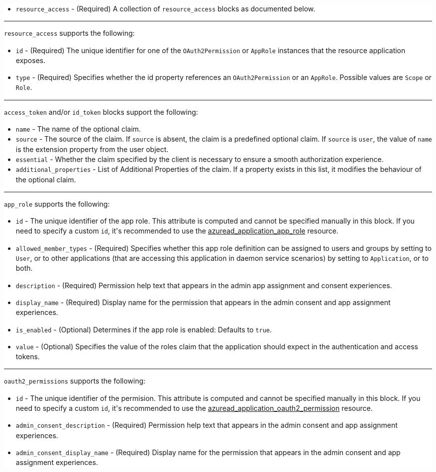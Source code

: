 * `resource_access` - (Required) A collection of `resource_access` blocks as documented below.

---

`resource_access` supports the following:

* `id` - (Required) The unique identifier for one of the `OAuth2Permission` or `AppRole` instances that the resource application exposes.

* `type` - (Required) Specifies whether the id property references an `OAuth2Permission` or an `AppRole`. Possible values are `Scope` or `Role`.

---

`access_token` and/or `id_token` blocks support the following:

* `name` - The name of the optional claim.
* `source` - The source of the claim. If `source` is absent, the claim is a predefined optional claim. If `source` is `user`, the value of `name` is the extension property from the user object.
* `essential` - Whether the claim specified by the client is necessary to ensure a smooth authorization experience.
* `additional_properties` - List of Additional Properties of the claim. If a property exists in this list, it modifies the behaviour of the optional claim.

---

`app_role` supports the following:

* `id` - The unique identifier of the app role. This attribute is computed and cannot be specified manually in this block. If you need to specify a custom `id`, it's recommended to use the [azuread_application_app_role](application_app_role.html) resource.

* `allowed_member_types` - (Required) Specifies whether this app role definition can be assigned to users and groups by setting to `User`, or to other applications (that are accessing this application in daemon service scenarios) by setting to `Application`, or to both.

* `description` - (Required) Permission help text that appears in the admin app assignment and consent experiences.

* `display_name` - (Required) Display name for the permission that appears in the admin consent and app assignment experiences.

* `is_enabled` - (Optional) Determines if the app role is enabled: Defaults to `true`.

* `value` - (Optional) Specifies the value of the roles claim that the application should expect in the authentication and access tokens.

---

`oauth2_permissions` supports the following:

* `id` - The unique identifier of the permision. This attribute is computed and cannot be specified manually in this block. If you need to specify a custom `id`, it's recommended to use the [azuread_application_oauth2_permission](application_oauth2_permission.html) resource.

* `admin_consent_description` - (Required) Permission help text that appears in the admin consent and app assignment experiences.

* `admin_consent_display_name` - (Required) Display name for the permission that appears in the admin consent and app assignment experiences.
